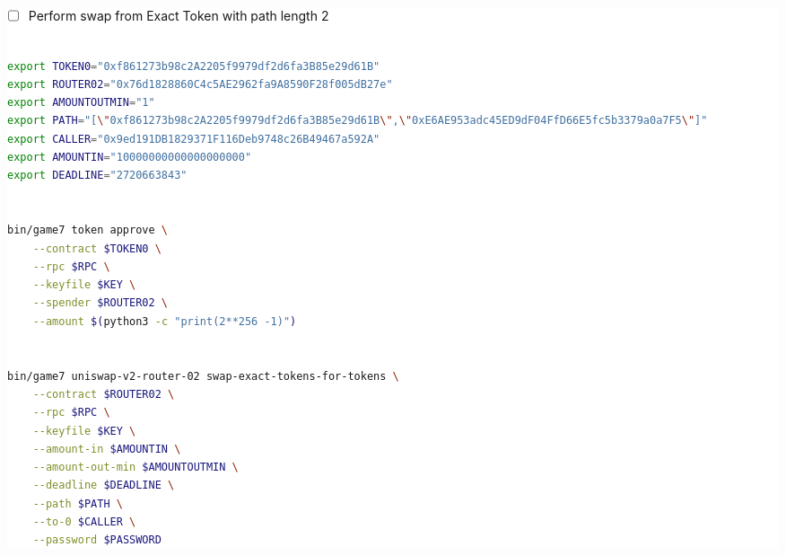 - [ ] Perform swap from Exact Token with path length 2
```Bash

export TOKEN0="0xf861273b98c2A2205f9979df2d6fa3B85e29d61B"
export ROUTER02="0x76d1828860C4c5AE2962fa9A8590F28f005dB27e"
export AMOUNTOUTMIN="1"
export PATH="[\"0xf861273b98c2A2205f9979df2d6fa3B85e29d61B\",\"0xE6AE953adc45ED9dF04FfD66E5fc5b3379a0a7F5\"]"
export CALLER="0x9ed191DB1829371F116Deb9748c26B49467a592A"
export AMOUNTIN="10000000000000000000"
export DEADLINE="2720663843"


bin/game7 token approve \
    --contract $TOKEN0 \
    --rpc $RPC \
    --keyfile $KEY \
    --spender $ROUTER02 \
    --amount $(python3 -c "print(2**256 -1)")


bin/game7 uniswap-v2-router-02 swap-exact-tokens-for-tokens \
    --contract $ROUTER02 \
    --rpc $RPC \
    --keyfile $KEY \
    --amount-in $AMOUNTIN \
    --amount-out-min $AMOUNTOUTMIN \
    --deadline $DEADLINE \
    --path $PATH \
    --to-0 $CALLER \
    --password $PASSWORD

```